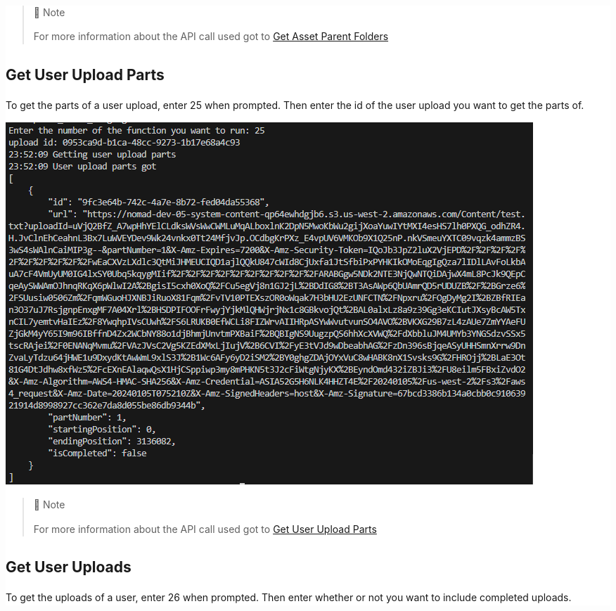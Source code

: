 > 📘 Note
> 
> For more information about the API call used got to [Get Asset Parent Folders](https://developer.nomad-cms.com/docs/get-asset-parent-folders)

## Get User Upload Parts

To get the parts of a user upload, enter 25 when prompted. Then enter the id of the user upload you want to get the parts of.

![](images/get-user-upload-parts.png)

> 📘 Note
> 
> For more information about the API call used got to [Get User Upload Parts](https://developer.nomad-cms.com/docs/get-user-upload-parts)

## Get User Uploads

To get the uploads of a user, enter 26 when prompted. Then enter whether or not you want to include completed uploads.
